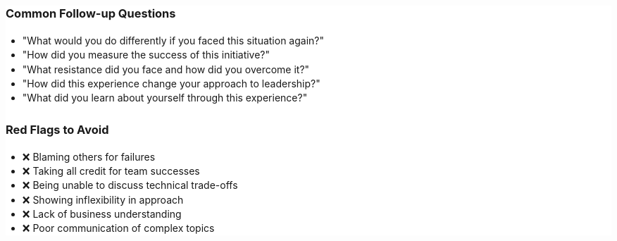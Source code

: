 ### **Common Follow-up Questions**
- "What would you do differently if you faced this situation again?"
- "How did you measure the success of this initiative?"
- "What resistance did you face and how did you overcome it?"
- "How did this experience change your approach to leadership?"
- "What did you learn about yourself through this experience?"

### **Red Flags to Avoid**
- ❌ Blaming others for failures
- ❌ Taking all credit for team successes  
- ❌ Being unable to discuss technical trade-offs
- ❌ Showing inflexibility in approach
- ❌ Lack of business understanding
- ❌ Poor communication of complex topics